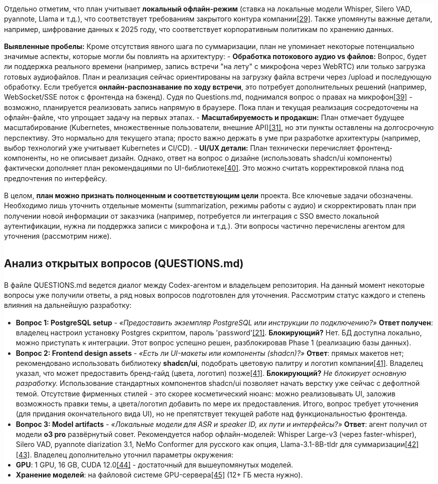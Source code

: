 Отдельно отметим, что план учитывает **локальный офлайн-режим** (ставка на локальные модели Whisper, Silero VAD, pyannote, Llama и т.д.), что соответствует требованиям закрытого контура компании[\[29\]](https://github.com/kvcop/Voicerec-By-Codex/blob/cece92aaef8278d7b211b0073a4fc213e1aa30e2/QUESTIONS.md#L156-L158). Также упомянуты важные детали, например, шифрование данных к 2025 году, что соответствует корпоративным политикам по хранению данных.

**Выявленные пробелы:** Кроме отсутствия явного шага по суммаризации, план не упоминает некоторые потенциально значимые аспекты, которые могли бы повлиять на архитектуру: - **Обработка потокового аудио vs файлов:** Вопрос, будет ли поддержка реального времени (например, запись встречи "на лету" с микрофона через WebRTC) или только загрузка готовых аудиофайлов. План и реализация сейчас ориентированы на загрузку файла встречи через /upload и последующую обработку. Если требуется **онлайн-распознавание по ходу встречи**, это потребует дополнительных решений (например, WebSocket/SSE поток с фронтенда на бэкенд). Судя по Questions.md, поднимался вопрос о правах на микрофон[\[39\]](https://github.com/kvcop/Voicerec-By-Codex/blob/cece92aaef8278d7b211b0073a4fc213e1aa30e2/QUESTIONS.md#L146-L154) - возможно, планируется реализовать запись напрямую в браузере. Пока план и текущая реализация сосредоточены на офлайн-файле, что упрощает задачу на первых этапах. - **Масштабируемость и продакшн:** План отмечает будущее масштабирование (Kubernetes, множественные пользователи, внешние API)[\[31\]](https://github.com/kvcop/Voicerec-By-Codex/blob/b9218493e8961824ada2b4a948c9bed110f3b26f/docs/implementation_plan.md#L198-L206), но эти пункты оставлены на долгосрочную перспективу. Это нормально для текущего этапа; просто важно держать в уме при разработке архитектуры (например, выбор технологий уже учитывает Kubernetes и CI/CD). - **UI/UX детали:** План технически перечисляет фронтенд-компоненты, но не описывает дизайн. Однако, ответ на вопрос о дизайне (использовать shadcn/ui компоненты) фактически дополняет план рекомендациями по UI-библиотеке[\[40\]](https://github.com/kvcop/Voicerec-By-Codex/blob/cece92aaef8278d7b211b0073a4fc213e1aa30e2/QUESTIONS.md#L102-L110). Это можно считать корректировкой плана под предпочтения по интерфейсу.

В целом, **план можно признать полноценным и соответствующим цели** проекта. Все ключевые задачи обозначены. Необходимо лишь уточнить отдельные моменты (summarization, режимы работы с аудио) и скорректировать план при получении новой информации от заказчика (например, потребуется ли интеграция с SSO вместо локальной аутентификации, нужна ли поддержка записи с микрофона и т.д.). Эти вопросы частично перечислены агентом для уточнения (рассмотрим ниже).

## Анализ открытых вопросов (QUESTIONS.md)

В файле QUESTIONS.md ведется диалог между Codex-агентом и владельцем репозитория. На данный момент некоторые вопросы уже получили ответы, а ряд новых вопросов подготовлен для уточнения. Рассмотрим статус каждого и степень влияния на дальнейшую разработку:

- **Вопрос 1: PostgreSQL setup** - _«Предоставить экземпляр PostgreSQL или инструкции по подключению?»_ **Ответ получен**: владелец настроил установку Postgres скриптом, пароль 'password'[\[21\]](https://github.com/kvcop/Voicerec-By-Codex/blob/cece92aaef8278d7b211b0073a4fc213e1aa30e2/QUESTIONS.md#L3-L10). **Блокирующий?** Нет. БД доступна локально, можно приступать к интеграции. Этот вопрос успешно решен, разблокировав Phase 1 (реализацию базы данных).
- **Вопрос 2: Frontend design assets** - _«Есть ли UI-макеты или компоненты (shadcn)?»_ **Ответ**: прямых макетов нет; рекомендовано использовать библиотеку **shadcn/ui**, подобрать цветовую палитру и логотип компании[\[41\]](https://github.com/kvcop/Voicerec-By-Codex/blob/cece92aaef8278d7b211b0073a4fc213e1aa30e2/QUESTIONS.md#L122-L130). Владелец указал, что может предоставить бренд-гайд (цвета, логотип) позже[\[41\]](https://github.com/kvcop/Voicerec-By-Codex/blob/cece92aaef8278d7b211b0073a4fc213e1aa30e2/QUESTIONS.md#L122-L130). **Блокирующий?** _Не блокирует основную разработку._ Использование стандартных компонентов shadcn/ui позволяет начать верстку уже сейчас с дефолтной темой. Отсутствие фирменных стилей - это скорее косметический нюанс: можно реализовывать UI, заложив возможность правки темы, а цвета/логотип добавить по мере их предоставления. Итого, вопрос требует уточнения (для придания окончательного вида UI), но не препятствует текущей работе над функциональностью фронтенда.
- **Вопрос 3: Model artifacts** - _«Локальные модели для ASR и speaker ID, их пути и интерфейсы?»_ **Ответ**: агент получил от модели **o3 pro** развёрнутый совет. Рекомендуется набор офлайн-моделей: Whisper Large-v3 (через faster-whisper), Silero VAD, pyannote diarization 3.1, NeMo Conformer для русского как опция, Llama-3.1-8B-tldr для суммаризации[\[42\]](https://github.com/kvcop/Voicerec-By-Codex/blob/cece92aaef8278d7b211b0073a4fc213e1aa30e2/QUESTIONS.md#L34-L42)[\[43\]](https://github.com/kvcop/Voicerec-By-Codex/blob/cece92aaef8278d7b211b0073a4fc213e1aa30e2/QUESTIONS.md#L44-L52). Владелец дополнительно уточнил параметры окружения:
- **GPU**: 1 GPU, 16 GB, CUDA 12.0[\[44\]](https://github.com/kvcop/Voicerec-By-Codex/blob/cece92aaef8278d7b211b0073a4fc213e1aa30e2/QUESTIONS.md#L163-L170) - достаточный для вышеупомянутых моделей.
- **Хранение моделей**: на файловой системе GPU-сервера[\[45\]](https://github.com/kvcop/Voicerec-By-Codex/blob/cece92aaef8278d7b211b0073a4fc213e1aa30e2/QUESTIONS.md#L164-L170) (12+ ГБ места нужно).